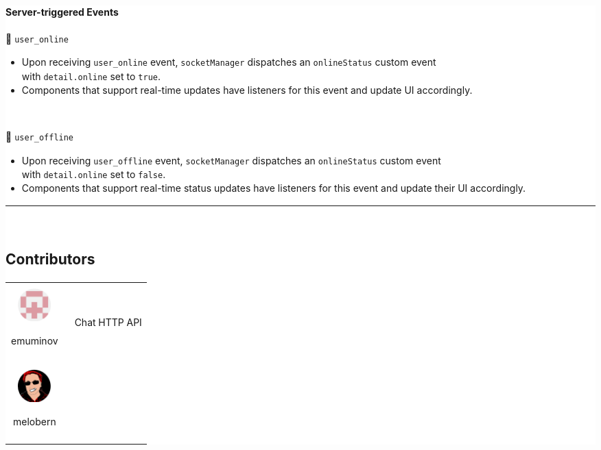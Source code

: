 #### Server-triggered Events

<a id="user_online"></a>
💠 `user_online`

- Upon receiving `user_online` event, `socketManager` dispatches an `onlineStatus` custom event  
  with `detail.online` set to `true`.
- Components that support real-time updates have listeners for this event and update UI accordingly.

<br/>

<a id="user_offline"></a>
💠 `user_offline`

- Upon receiving `user_offline` event, `socketManager` dispatches an `onlineStatus` custom event  
  with `detail.online` set to `false`.
- Components that support real-time status updates have listeners for this event and update their UI accordingly.

---

<br/>

## Contributors

<table>
  <tr>
    <td align="center" style="padding: 8px; vertical-align: middle;">
      <a href="https://github.com/emuminov" style="text-decoration: none;">
        <img src="../../assets/profile/emuminov.png" width="48px" alt="emuminov" /><br />
        <p>emuminov</p>
      </a>
    </td>
    <td style="padding-left: 16px; vertical-align: middle;">
      Chat HTTP API
    </td>
  </tr>

  <tr>
    <td align="center" style="padding: 8px; vertical-align: middle;">
      <a href="https://github.com/melobern" style="text-decoration: none;">
        <img src="../../assets/profile/melobern.png" width="48px" alt="melobern" /><br />
        <p>melobern</p>
      </a>